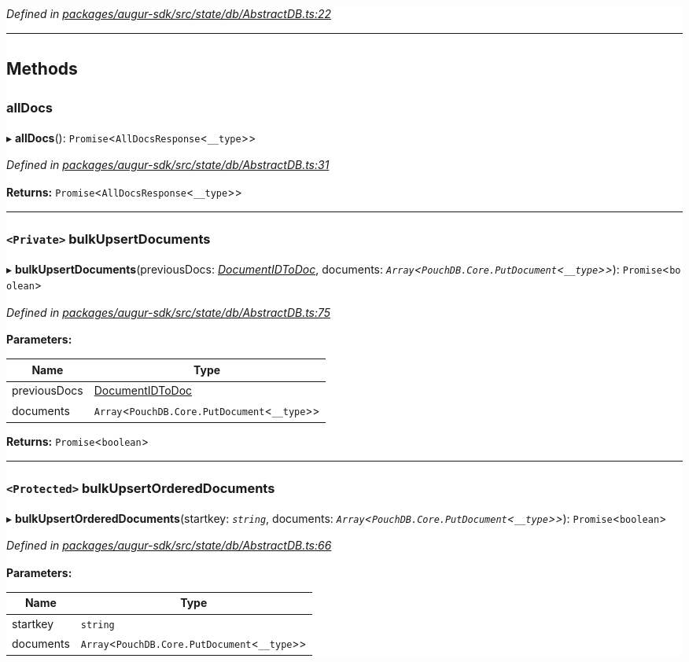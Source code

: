 *Defined in [packages/augur-sdk/src/state/db/AbstractDB.ts:22](https://github.com/AugurProject/augur/blob/a689f5d0f9/packages/augur-sdk/src/state/db/AbstractDB.ts#L22)*

___

## Methods

<a id="alldocs"></a>

###  allDocs

▸ **allDocs**(): `Promise`<`AllDocsResponse`<`__type`>>

*Defined in [packages/augur-sdk/src/state/db/AbstractDB.ts:31](https://github.com/AugurProject/augur/blob/a689f5d0f9/packages/augur-sdk/src/state/db/AbstractDB.ts#L31)*

**Returns:** `Promise`<`AllDocsResponse`<`__type`>>

___
<a id="bulkupsertdocuments"></a>

### `<Private>` bulkUpsertDocuments

▸ **bulkUpsertDocuments**(previousDocs: *[DocumentIDToDoc](api-interfaces-packages-augur-sdk-src-state-db-abstractdb-documentidtodoc.md)*, documents: *`Array`<`PouchDB.Core.PutDocument`<`__type`>>*): `Promise`<`boolean`>

*Defined in [packages/augur-sdk/src/state/db/AbstractDB.ts:75](https://github.com/AugurProject/augur/blob/a689f5d0f9/packages/augur-sdk/src/state/db/AbstractDB.ts#L75)*

**Parameters:**

| Name | Type |
| ------ | ------ |
| previousDocs | [DocumentIDToDoc](api-interfaces-packages-augur-sdk-src-state-db-abstractdb-documentidtodoc.md) |
| documents | `Array`<`PouchDB.Core.PutDocument`<`__type`>> |

**Returns:** `Promise`<`boolean`>

___
<a id="bulkupsertordereddocuments"></a>

### `<Protected>` bulkUpsertOrderedDocuments

▸ **bulkUpsertOrderedDocuments**(startkey: *`string`*, documents: *`Array`<`PouchDB.Core.PutDocument`<`__type`>>*): `Promise`<`boolean`>

*Defined in [packages/augur-sdk/src/state/db/AbstractDB.ts:66](https://github.com/AugurProject/augur/blob/a689f5d0f9/packages/augur-sdk/src/state/db/AbstractDB.ts#L66)*

**Parameters:**

| Name | Type |
| ------ | ------ |
| startkey | `string` |
| documents | `Array`<`PouchDB.Core.PutDocument`<`__type`>> |
